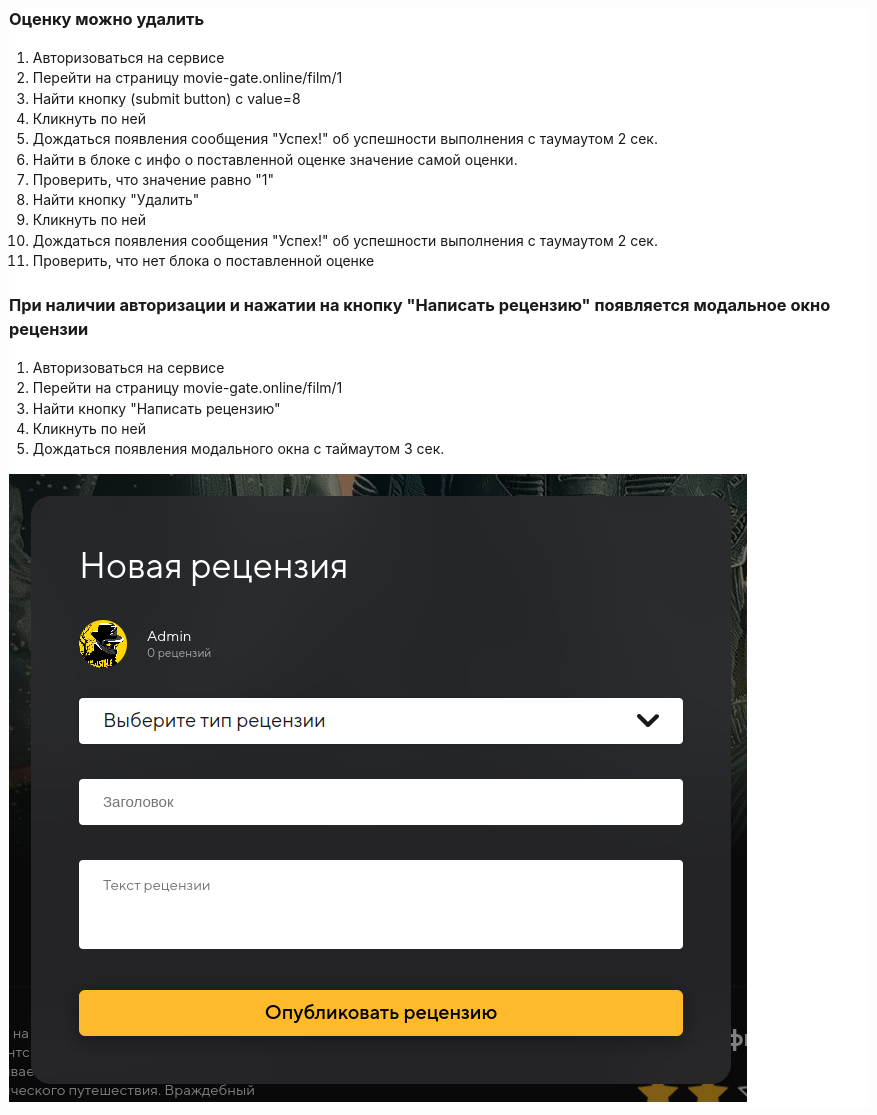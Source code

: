 ### Оценку можно удалить
1. Авторизоваться на сервисе
2. Перейти на страницу movie-gate.online/film/1
3. Найти кнопку (submit button) с value=8
4. Кликнуть по ней
5. Дождаться появления сообщения "Успех!" об успешности выполнения с таумаутом 2 сек.
6. Найти в блоке с инфо о поставленной оценке значение самой оценки.
7. Проверить, что значение равно "1"
8. Найти кнопку "Удалить"
9. Кликнуть по ней
10. Дождаться появления сообщения "Успех!" об успешности выполнения с таумаутом 2 сек.
11. Проверить, что нет блока о поставленной оценке

### При наличии авторизации и нажатии на кнопку "Написать рецензию" появляется модальное окно рецензии
1. Авторизоваться на сервисе
2. Перейти на страницу movie-gate.online/film/1
3. Найти кнопку "Написать рецензию"
4. Кликнуть по ней
5. Дождаться появления модального окна с таймаутом 3 сек.

![3](./imgs/3.png)
